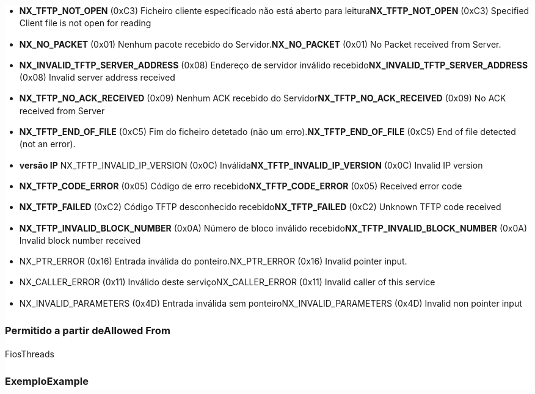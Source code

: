 - <span data-ttu-id="d32d1-291">**NX_TFTP_NOT_OPEN** (0xC3) Ficheiro cliente especificado não está aberto para leitura</span><span class="sxs-lookup"><span data-stu-id="d32d1-291">**NX_TFTP_NOT_OPEN** (0xC3) Specified Client file is not open for reading</span></span>

- <span data-ttu-id="d32d1-292">**NX_NO_PACKET** (0x01) Nenhum pacote recebido do Servidor.</span><span class="sxs-lookup"><span data-stu-id="d32d1-292">**NX_NO_PACKET** (0x01) No Packet received from Server.</span></span>

- <span data-ttu-id="d32d1-293">**NX_INVALID_TFTP_SERVER_ADDRESS** (0x08) Endereço de servidor inválido recebido</span><span class="sxs-lookup"><span data-stu-id="d32d1-293">**NX_INVALID_TFTP_SERVER_ADDRESS** (0x08) Invalid server address received</span></span>

- <span data-ttu-id="d32d1-294">**NX_TFTP_NO_ACK_RECEIVED** (0x09) Nenhum ACK recebido do Servidor</span><span class="sxs-lookup"><span data-stu-id="d32d1-294">**NX_TFTP_NO_ACK_RECEIVED** (0x09) No ACK received from Server</span></span>

- <span data-ttu-id="d32d1-295">**NX_TFTP_END_OF_FILE** (0xC5) Fim do ficheiro detetado (não um erro).</span><span class="sxs-lookup"><span data-stu-id="d32d1-295">**NX_TFTP_END_OF_FILE** (0xC5) End of file detected (not an error).</span></span>

- <span data-ttu-id="d32d1-296">**versão IP** NX_TFTP_INVALID_IP_VERSION (0x0C) Inválida</span><span class="sxs-lookup"><span data-stu-id="d32d1-296">**NX_TFTP_INVALID_IP_VERSION** (0x0C) Invalid IP version</span></span>

- <span data-ttu-id="d32d1-297">**NX_TFTP_CODE_ERROR** (0x05) Código de erro recebido</span><span class="sxs-lookup"><span data-stu-id="d32d1-297">**NX_TFTP_CODE_ERROR** (0x05) Received error code</span></span>

- <span data-ttu-id="d32d1-298">**NX_TFTP_FAILED** (0xC2) Código TFTP desconhecido recebido</span><span class="sxs-lookup"><span data-stu-id="d32d1-298">**NX_TFTP_FAILED** (0xC2) Unknown TFTP code received</span></span>

- <span data-ttu-id="d32d1-299">**NX_TFTP_INVALID_BLOCK_NUMBER** (0x0A) Número de bloco inválido recebido</span><span class="sxs-lookup"><span data-stu-id="d32d1-299">**NX_TFTP_INVALID_BLOCK_NUMBER** (0x0A) Invalid block number received</span></span>

- <span data-ttu-id="d32d1-300">NX_PTR_ERROR (0x16) Entrada inválida do ponteiro.</span><span class="sxs-lookup"><span data-stu-id="d32d1-300">NX_PTR_ERROR (0x16) Invalid pointer input.</span></span>

- <span data-ttu-id="d32d1-301">NX_CALLER_ERROR (0x11) Inválido deste serviço</span><span class="sxs-lookup"><span data-stu-id="d32d1-301">NX_CALLER_ERROR (0x11) Invalid caller of this service</span></span>

- <span data-ttu-id="d32d1-302">NX_INVALID_PARAMETERS (0x4D) Entrada inválida sem ponteiro</span><span class="sxs-lookup"><span data-stu-id="d32d1-302">NX_INVALID_PARAMETERS (0x4D) Invalid non pointer input</span></span>

### <a name="allowed-from"></a><span data-ttu-id="d32d1-303">Permitido a partir de</span><span class="sxs-lookup"><span data-stu-id="d32d1-303">Allowed From</span></span>

<span data-ttu-id="d32d1-304">Fios</span><span class="sxs-lookup"><span data-stu-id="d32d1-304">Threads</span></span>

### <a name="example"></a><span data-ttu-id="d32d1-305">Exemplo</span><span class="sxs-lookup"><span data-stu-id="d32d1-305">Example</span></span>
